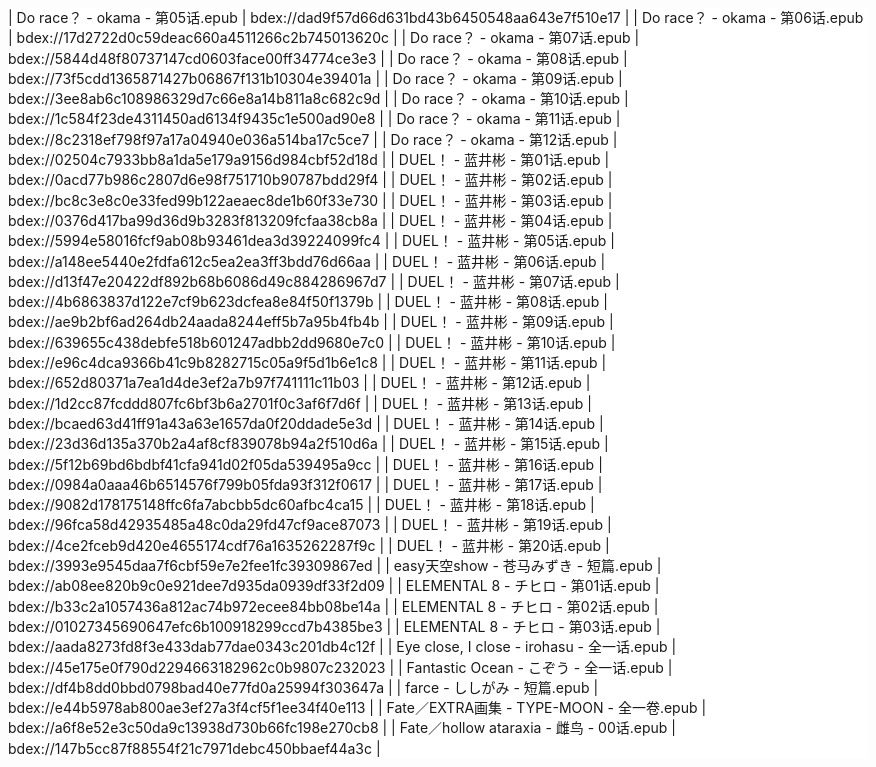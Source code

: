 | Do race？ - okama - 第05话.epub | bdex://dad9f57d66d631bd43b6450548aa643e7f510e17 |
| Do race？ - okama - 第06话.epub | bdex://17d2722d0c59deac660a4511266c2b745013620c |
| Do race？ - okama - 第07话.epub | bdex://5844d48f80737147cd0603face00ff34774ce3e3 |
| Do race？ - okama - 第08话.epub | bdex://73f5cdd1365871427b06867f131b10304e39401a |
| Do race？ - okama - 第09话.epub | bdex://3ee8ab6c108986329d7c66e8a14b811a8c682c9d |
| Do race？ - okama - 第10话.epub | bdex://1c584f23de4311450ad6134f9435c1e500ad90e8 |
| Do race？ - okama - 第11话.epub | bdex://8c2318ef798f97a17a04940e036a514ba17c5ce7 |
| Do race？ - okama - 第12话.epub | bdex://02504c7933bb8a1da5e179a9156d984cbf52d18d |
| DUEL！ - 蓝井彬 - 第01话.epub | bdex://0acd77b986c2807d6e98f751710b90787bdd29f4 |
| DUEL！ - 蓝井彬 - 第02话.epub | bdex://bc8c3e8c0e33fed99b122aeaec8de1b60f33e730 |
| DUEL！ - 蓝井彬 - 第03话.epub | bdex://0376d417ba99d36d9b3283f813209fcfaa38cb8a |
| DUEL！ - 蓝井彬 - 第04话.epub | bdex://5994e58016fcf9ab08b93461dea3d39224099fc4 |
| DUEL！ - 蓝井彬 - 第05话.epub | bdex://a148ee5440e2fdfa612c5ea2ea3ff3bdd76d66aa |
| DUEL！ - 蓝井彬 - 第06话.epub | bdex://d13f47e20422df892b68b6086d49c884286967d7 |
| DUEL！ - 蓝井彬 - 第07话.epub | bdex://4b6863837d122e7cf9b623dcfea8e84f50f1379b |
| DUEL！ - 蓝井彬 - 第08话.epub | bdex://ae9b2bf6ad264db24aada8244eff5b7a95b4fb4b |
| DUEL！ - 蓝井彬 - 第09话.epub | bdex://639655c438debfe518b601247adbb2dd9680e7c0 |
| DUEL！ - 蓝井彬 - 第10话.epub | bdex://e96c4dca9366b41c9b8282715c05a9f5d1b6e1c8 |
| DUEL！ - 蓝井彬 - 第11话.epub | bdex://652d80371a7ea1d4de3ef2a7b97f741111c11b03 |
| DUEL！ - 蓝井彬 - 第12话.epub | bdex://1d2cc87fcddd807fc6bf3b6a2701f0c3af6f7d6f |
| DUEL！ - 蓝井彬 - 第13话.epub | bdex://bcaed63d41ff91a43a63e1657da0f20ddade5e3d |
| DUEL！ - 蓝井彬 - 第14话.epub | bdex://23d36d135a370b2a4af8cf839078b94a2f510d6a |
| DUEL！ - 蓝井彬 - 第15话.epub | bdex://5f12b69bd6bdbf41cfa941d02f05da539495a9cc |
| DUEL！ - 蓝井彬 - 第16话.epub | bdex://0984a0aaa46b6514576f799b05fda93f312f0617 |
| DUEL！ - 蓝井彬 - 第17话.epub | bdex://9082d178175148ffc6fa7abcbb5dc60afbc4ca15 |
| DUEL！ - 蓝井彬 - 第18话.epub | bdex://96fca58d42935485a48c0da29fd47cf9ace87073 |
| DUEL！ - 蓝井彬 - 第19话.epub | bdex://4ce2fceb9d420e4655174cdf76a1635262287f9c |
| DUEL！ - 蓝井彬 - 第20话.epub | bdex://3993e9545daa7f6cbf59e7e2fee1fc39309867ed |
| easy天空show - 苍马みずき - 短篇.epub | bdex://ab08ee820b9c0e921dee7d935da0939df33f2d09 |
| ELEMENTAL 8 - チヒロ - 第01话.epub | bdex://b33c2a1057436a812ac74b972ecee84bb08be14a |
| ELEMENTAL 8 - チヒロ - 第02话.epub | bdex://01027345690647efc6b100918299ccd7b4385be3 |
| ELEMENTAL 8 - チヒロ - 第03话.epub | bdex://aada8273fd8f3e433dab77dae0343c201db4c12f |
| Eye close, I close - irohasu - 全一话.epub | bdex://45e175e0f790d2294663182962c0b9807c232023 |
| Fantastic Ocean - こぞう - 全一话.epub | bdex://df4b8dd0bbd0798bad40e77fd0a25994f303647a |
| farce - ししがみ - 短篇.epub | bdex://e44b5978ab800ae3ef27a3f4cf5f1ee34f40e113 |
| Fate／EXTRA画集 - TYPE-MOON - 全一卷.epub | bdex://a6f8e52e3c50da9c13938d730b66fc198e270cb8 |
| Fate／hollow ataraxia - 雌鸟 - 00话.epub | bdex://147b5cc87f88554f21c7971debc450bbaef44a3c |